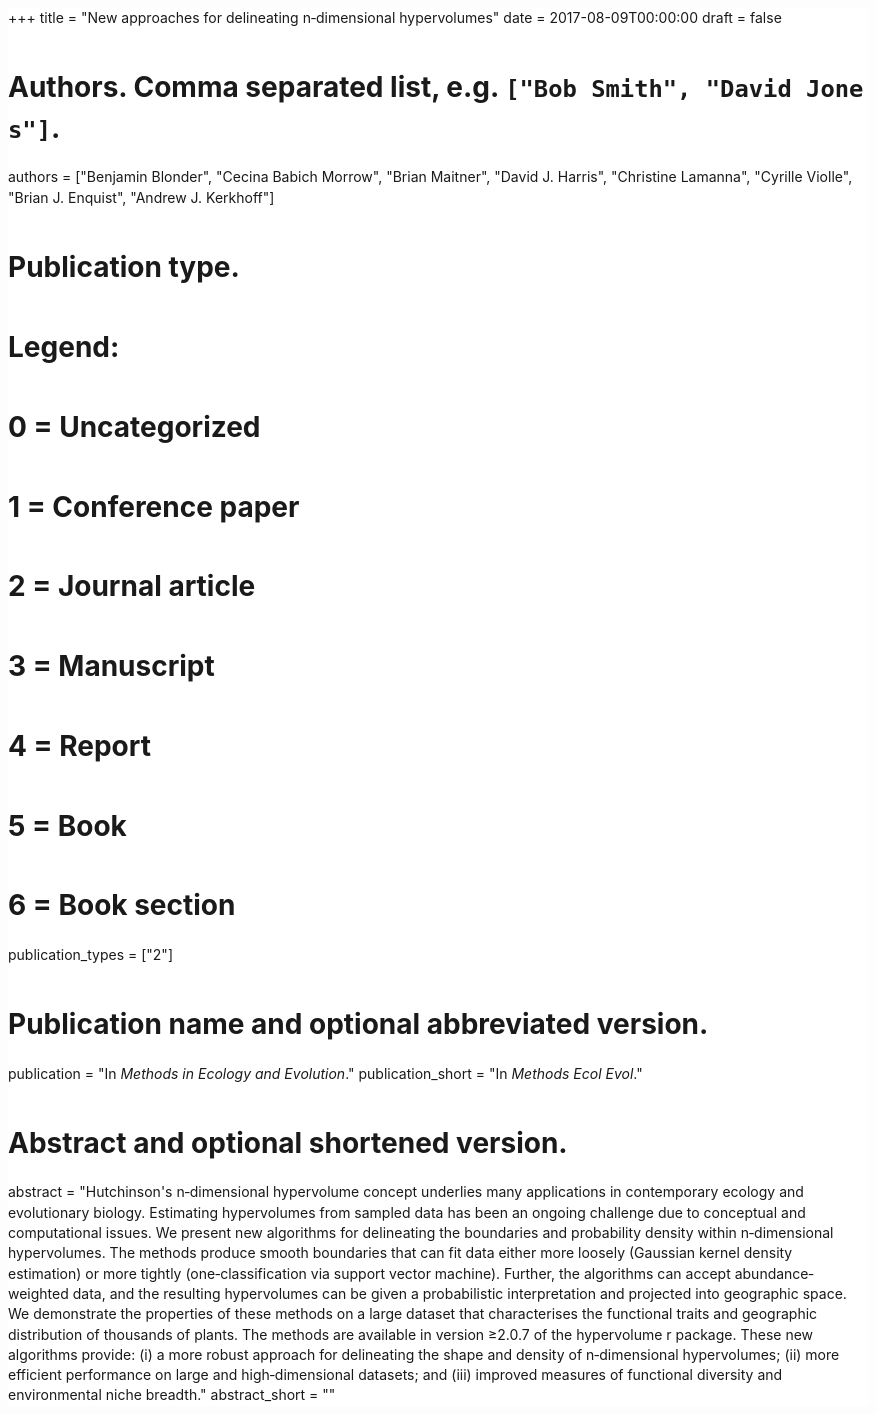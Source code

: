 +++
title = "New approaches for delineating n‐dimensional hypervolumes"
date = 2017-08-09T00:00:00
draft = false

# Authors. Comma separated list, e.g. `["Bob Smith", "David Jones"]`.
authors = ["Benjamin Blonder", "Cecina Babich Morrow", "Brian Maitner", "David J. Harris", "Christine Lamanna", "Cyrille Violle", "Brian J. Enquist", "Andrew J. Kerkhoff"]

# Publication type.
# Legend:
# 0 = Uncategorized
# 1 = Conference paper
# 2 = Journal article
# 3 = Manuscript
# 4 = Report
# 5 = Book
# 6 = Book section
publication_types = ["2"]

# Publication name and optional abbreviated version.
publication = "In *Methods in Ecology and Evolution*."
publication_short = "In *Methods Ecol Evol*."

# Abstract and optional shortened version.
abstract = "Hutchinson's n‐dimensional hypervolume concept underlies many applications in contemporary ecology and evolutionary biology. Estimating hypervolumes from sampled data has been an ongoing challenge due to conceptual and computational issues. We present new algorithms for delineating the boundaries and probability density within n‐dimensional hypervolumes. The methods produce smooth boundaries that can fit data either more loosely (Gaussian kernel density estimation) or more tightly (one‐classification via support vector machine). Further, the algorithms can accept abundance‐weighted data, and the resulting hypervolumes can be given a probabilistic interpretation and projected into geographic space. We demonstrate the properties of these methods on a large dataset that characterises the functional traits and geographic distribution of thousands of plants. The methods are available in version ≥2.0.7 of the hypervolume r package. These new algorithms provide: (i) a more robust approach for delineating the shape and density of n‐dimensional hypervolumes; (ii) more efficient performance on large and high‐dimensional datasets; and (iii) improved measures of functional diversity and environmental niche breadth."
abstract_short = ""
